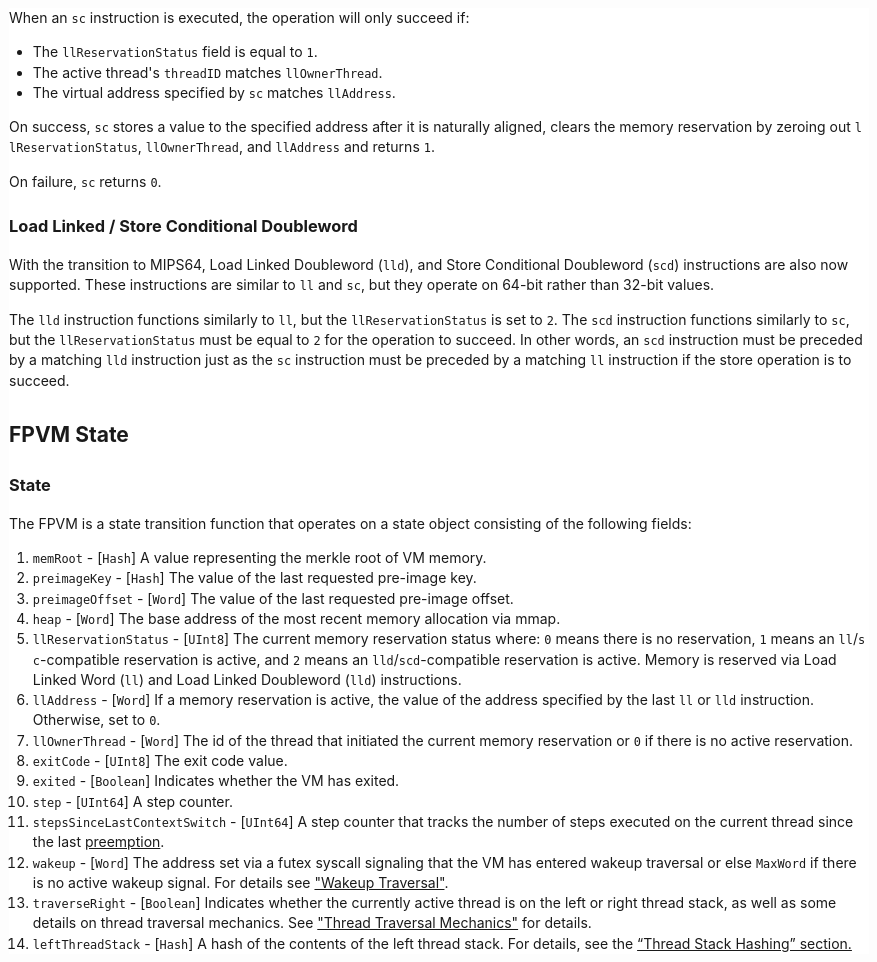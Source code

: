When an `sc` instruction is executed, the operation will only succeed if:

- The `llReservationStatus` field is equal to `1`.
- The active thread's `threadID` matches `llOwnerThread`.
- The virtual address specified by `sc` matches `llAddress`.

On success, `sc` stores a value to the specified address after it is naturally aligned,
clears the memory reservation by zeroing out `llReservationStatus`, `llOwnerThread`, and `llAddress`
and returns `1`.

On failure, `sc` returns `0`.

### Load Linked / Store Conditional Doubleword

With the transition to MIPS64, Load Linked Doubleword (`lld`), and Store Conditional Doubleword (`scd`) instructions
are also now supported.
These instructions are similar to `ll` and `sc`, but they operate on 64-bit rather than 32-bit values.

The `lld` instruction functions similarly to `ll`, but the `llReservationStatus` is set to `2`.
The `scd` instruction functions similarly to `sc`, but the `llReservationStatus` must be equal to `2`
for the operation to succeed.  In other words, an `scd` instruction must be preceded by a matching `lld` instruction
just as the `sc` instruction must be preceded by a matching `ll` instruction if the store operation is to succeed.

## FPVM State

### State

The FPVM is a state transition function that operates on a state object consisting of the following fields:

1. `memRoot` - [`Hash`] A value representing the merkle root of VM memory.
1. `preimageKey` - [`Hash`] The value of the last requested pre-image key.
1. `preimageOffset` - [`Word`] The value of the last requested pre-image offset.
1. `heap` - [`Word`] The base address of the most recent memory allocation via mmap.
1. `llReservationStatus` - [`UInt8`] The current memory reservation status where: `0` means there is no
   reservation, `1` means an `ll`/`sc`-compatible reservation is active,
   and `2` means an `lld`/`scd`-compatible reservation is active.
   Memory is reserved via Load Linked Word (`ll`)  and Load Linked Doubleword (`lld`) instructions.
1. `llAddress` - [`Word`] If a memory reservation is active, the value of
   the address specified by the last `ll` or `lld` instruction.
   Otherwise, set to `0`.
1. `llOwnerThread` - [`Word`] The id of the thread that initiated the current memory reservation
   or `0` if there is no active reservation.
1. `exitCode` - [`UInt8`] The exit code value.
1. `exited` - [`Boolean`] Indicates whether the VM has exited.
1. `step` - [`UInt64`] A step counter.
1. `stepsSinceLastContextSwitch` - [`UInt64`] A step counter that tracks the number of steps executed on the current
   thread since the last [preemption](#thread-preemption).
1. `wakeup` - [`Word`] The address set via a futex syscall signaling that the VM has entered wakeup traversal or else
   `MaxWord` if there is no active wakeup signal. For details see ["Wakeup Traversal"](#wakeup-traversal).
1. `traverseRight` - [`Boolean`] Indicates whether the currently active thread is on the left or right thread
    stack, as well as some details on thread traversal mechanics.
    See ["Thread Traversal Mechanics"](#thread-traversal-mechanics) for details.
1. `leftThreadStack` - [`Hash`] A hash of the contents of the left thread stack.
   For details, see the [“Thread Stack Hashing” section.](#thread-stack-hashing)